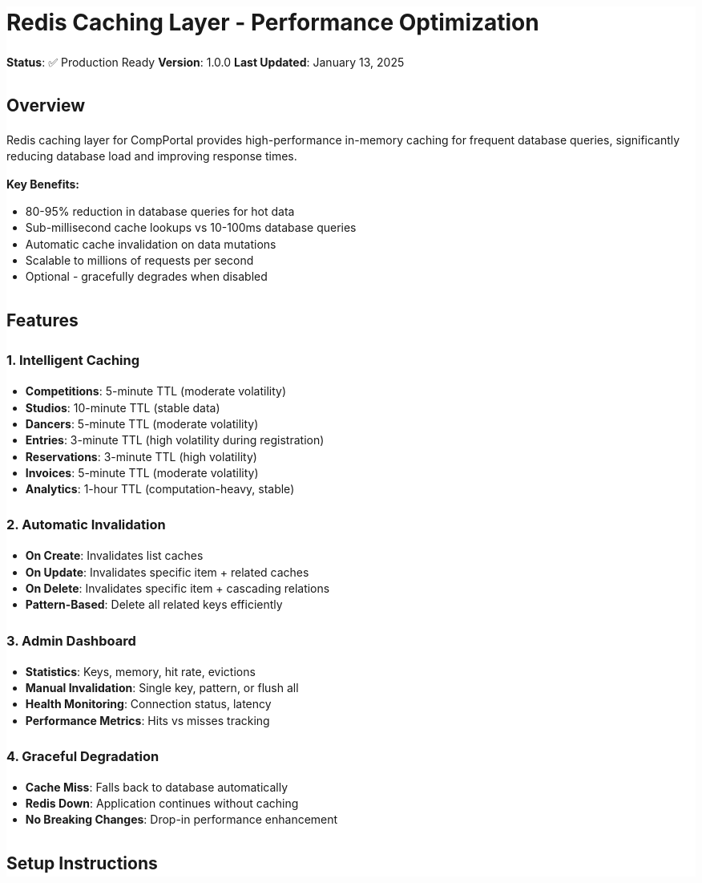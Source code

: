 # Redis Caching Layer - Performance Optimization

**Status**: ✅ Production Ready
**Version**: 1.0.0
**Last Updated**: January 13, 2025

## Overview

Redis caching layer for CompPortal provides high-performance in-memory caching for frequent database queries, significantly reducing database load and improving response times.

**Key Benefits:**
- 80-95% reduction in database queries for hot data
- Sub-millisecond cache lookups vs 10-100ms database queries
- Automatic cache invalidation on data mutations
- Scalable to millions of requests per second
- Optional - gracefully degrades when disabled

## Features

### 1. Intelligent Caching
- **Competitions**: 5-minute TTL (moderate volatility)
- **Studios**: 10-minute TTL (stable data)
- **Dancers**: 5-minute TTL (moderate volatility)
- **Entries**: 3-minute TTL (high volatility during registration)
- **Reservations**: 3-minute TTL (high volatility)
- **Invoices**: 5-minute TTL (moderate volatility)
- **Analytics**: 1-hour TTL (computation-heavy, stable)

### 2. Automatic Invalidation
- **On Create**: Invalidates list caches
- **On Update**: Invalidates specific item + related caches
- **On Delete**: Invalidates specific item + cascading relations
- **Pattern-Based**: Delete all related keys efficiently

### 3. Admin Dashboard
- **Statistics**: Keys, memory, hit rate, evictions
- **Manual Invalidation**: Single key, pattern, or flush all
- **Health Monitoring**: Connection status, latency
- **Performance Metrics**: Hits vs misses tracking

### 4. Graceful Degradation
- **Cache Miss**: Falls back to database automatically
- **Redis Down**: Application continues without caching
- **No Breaking Changes**: Drop-in performance enhancement

## Setup Instructions

